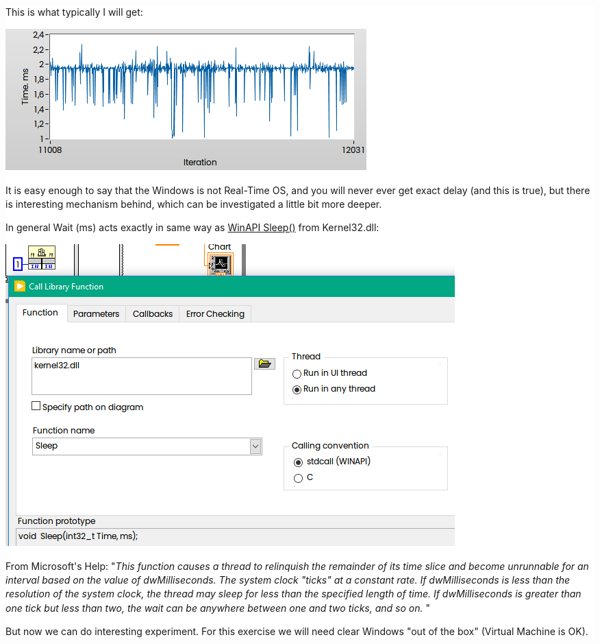 This is what typically I will get:

![image-20240507111920862](assets/image-20240507111920862.png)

It is easy enough to say that the Windows is not Real-Time OS, and you will never ever get exact delay (and this is true), but there is interesting mechanism behind, which can be investigated a little bit more deeper.

In general Wait (ms) acts exactly in same way as [WinAPI Sleep()](https://learn.microsoft.com/en-us/windows/win32/api/synchapi/nf-synchapi-sleep) from Kernel32.dll:

![image-20240507120050468](assets/image-20240507120050468-1715076050941-2.png)

From Microsoft's Help: "*This function causes a thread to relinquish the remainder of its time slice and become unrunnable for an interval based on the value of dwMilliseconds. The system clock "ticks" at a constant rate. If dwMilliseconds is less than the resolution of the system clock, the thread may sleep for less than the specified length of time. If dwMilliseconds is greater than one tick but less than two, the wait can be anywhere between one and two ticks, and so on.* "

But now we can do interesting experiment. For this exercise we will need clear Windows "out of the box" (Virtual Machine is OK).
